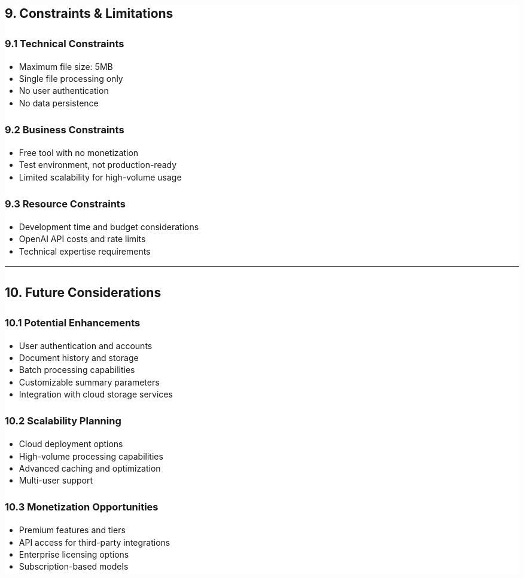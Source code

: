 ## 9. Constraints & Limitations

### 9.1 Technical Constraints
- Maximum file size: 5MB
- Single file processing only
- No user authentication
- No data persistence

### 9.2 Business Constraints
- Free tool with no monetization
- Test environment, not production-ready
- Limited scalability for high-volume usage

### 9.3 Resource Constraints
- Development time and budget considerations
- OpenAI API costs and rate limits
- Technical expertise requirements

---

## 10. Future Considerations

### 10.1 Potential Enhancements
- User authentication and accounts
- Document history and storage
- Batch processing capabilities
- Customizable summary parameters
- Integration with cloud storage services

### 10.2 Scalability Planning
- Cloud deployment options
- High-volume processing capabilities
- Advanced caching and optimization
- Multi-user support

### 10.3 Monetization Opportunities
- Premium features and tiers
- API access for third-party integrations
- Enterprise licensing options
- Subscription-based models 